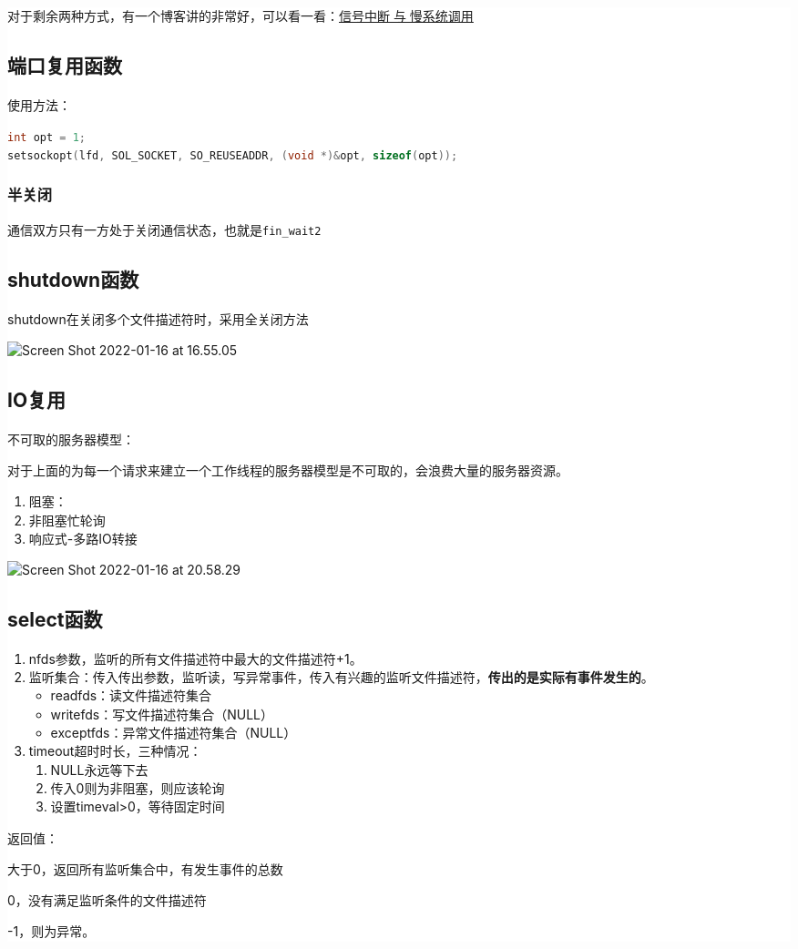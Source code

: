 对于剩余两种方式，有一个博客讲的非常好，可以看一看：[信号中断 与 慢系统调用](https://blog.csdn.net/benkaoya/article/details/17262053#:~:text=1.1.%20%E6%85%A2%E7%B3%BB%E7%BB%9F%E8%B0%83%E7%94%A8%EF%BC%88Slow,%E8%B0%83%E7%94%A8%E5%B0%B1%E4%BC%9A%E4%B8%80%E7%9B%B4%E9%98%BB%E5%A1%9E%E3%80%82)

## 端口复用函数

使用方法：

```c
int opt = 1;
setsockopt(lfd, SOL_SOCKET, SO_REUSEADDR, (void *)&opt, sizeof(opt));
```

### 半关闭

通信双方只有一方处于关闭通信状态，也就是`fin_wait2`

## shutdown函数

shutdown在关闭多个文件描述符时，采用全关闭方法

![Screen Shot 2022-01-16 at 16.55.05](https://raw.githubusercontent.com/fsZhuangB/Photos_Of_Blog/master/photos/202201161655666.png)

## IO复用

不可取的服务器模型：

对于上面的为每一个请求来建立一个工作线程的服务器模型是不可取的，会浪费大量的服务器资源。

1.   阻塞：
2.   非阻塞忙轮询
3.   响应式-多路IO转接

![Screen Shot 2022-01-16 at 20.58.29](https://raw.githubusercontent.com/fsZhuangB/Photos_Of_Blog/master/photos/202201162058888.png)

## select函数

1.   nfds参数，监听的所有文件描述符中最大的文件描述符+1。
2.   监听集合：传入传出参数，监听读，写异常事件，传入有兴趣的监听文件描述符，**传出的是实际有事件发生的**。
     -   readfds：读文件描述符集合
     -   writefds：写文件描述符集合（NULL）
     -   exceptfds：异常文件描述符集合（NULL）
3.   timeout超时时长，三种情况：
     1.   NULL永远等下去
     2.   传入0则为非阻塞，则应该轮询
     3.   设置timeval>0，等待固定时间

返回值：

大于0，返回所有监听集合中，有发生事件的总数

0，没有满足监听条件的文件描述符

-1，则为异常。
